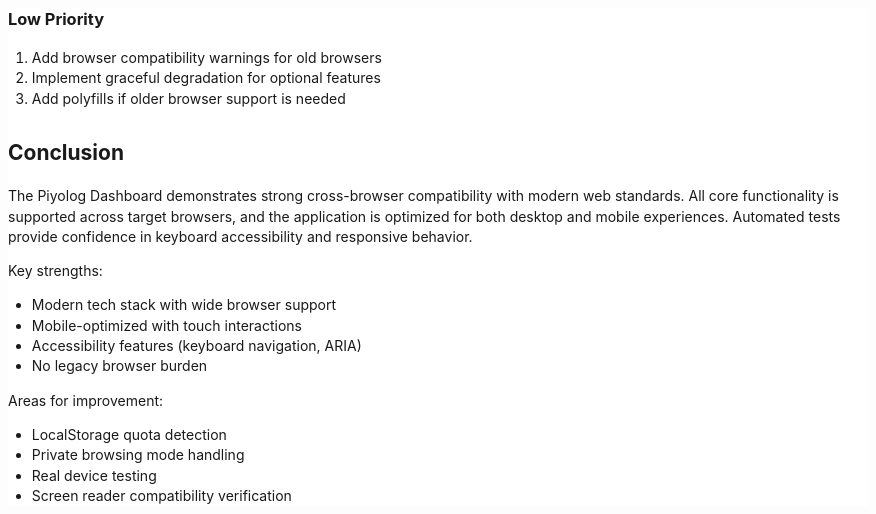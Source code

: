 ### Low Priority
1. Add browser compatibility warnings for old browsers
2. Implement graceful degradation for optional features
3. Add polyfills if older browser support is needed

## Conclusion

The Piyolog Dashboard demonstrates strong cross-browser compatibility with modern web standards. All core functionality is supported across target browsers, and the application is optimized for both desktop and mobile experiences. Automated tests provide confidence in keyboard accessibility and responsive behavior.

Key strengths:
- Modern tech stack with wide browser support
- Mobile-optimized with touch interactions
- Accessibility features (keyboard navigation, ARIA)
- No legacy browser burden

Areas for improvement:
- LocalStorage quota detection
- Private browsing mode handling
- Real device testing
- Screen reader compatibility verification
